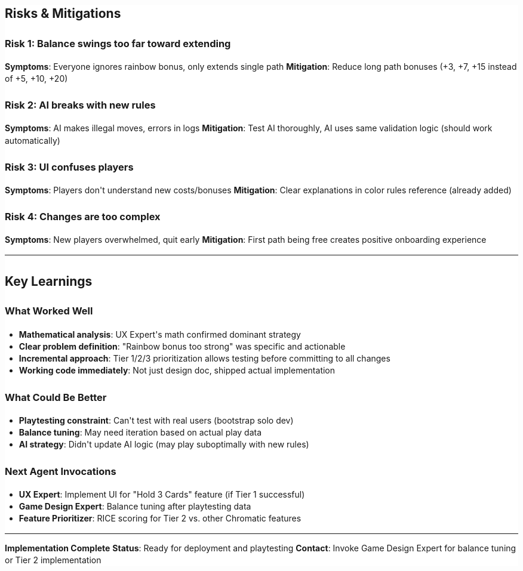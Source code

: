 ## Risks & Mitigations

### Risk 1: Balance swings too far toward extending
**Symptoms**: Everyone ignores rainbow bonus, only extends single path
**Mitigation**: Reduce long path bonuses (+3, +7, +15 instead of +5, +10, +20)

### Risk 2: AI breaks with new rules
**Symptoms**: AI makes illegal moves, errors in logs
**Mitigation**: Test AI thoroughly, AI uses same validation logic (should work automatically)

### Risk 3: UI confuses players
**Symptoms**: Players don't understand new costs/bonuses
**Mitigation**: Clear explanations in color rules reference (already added)

### Risk 4: Changes are too complex
**Symptoms**: New players overwhelmed, quit early
**Mitigation**: First path being free creates positive onboarding experience

---

## Key Learnings

### What Worked Well
- **Mathematical analysis**: UX Expert's math confirmed dominant strategy
- **Clear problem definition**: "Rainbow bonus too strong" was specific and actionable
- **Incremental approach**: Tier 1/2/3 prioritization allows testing before committing to all changes
- **Working code immediately**: Not just design doc, shipped actual implementation

### What Could Be Better
- **Playtesting constraint**: Can't test with real users (bootstrap solo dev)
- **Balance tuning**: May need iteration based on actual play data
- **AI strategy**: Didn't update AI logic (may play suboptimally with new rules)

### Next Agent Invocations
- **UX Expert**: Implement UI for "Hold 3 Cards" feature (if Tier 1 successful)
- **Game Design Expert**: Balance tuning after playtesting data
- **Feature Prioritizer**: RICE scoring for Tier 2 vs. other Chromatic features

---

**Implementation Complete**
**Status**: Ready for deployment and playtesting
**Contact**: Invoke Game Design Expert for balance tuning or Tier 2 implementation
